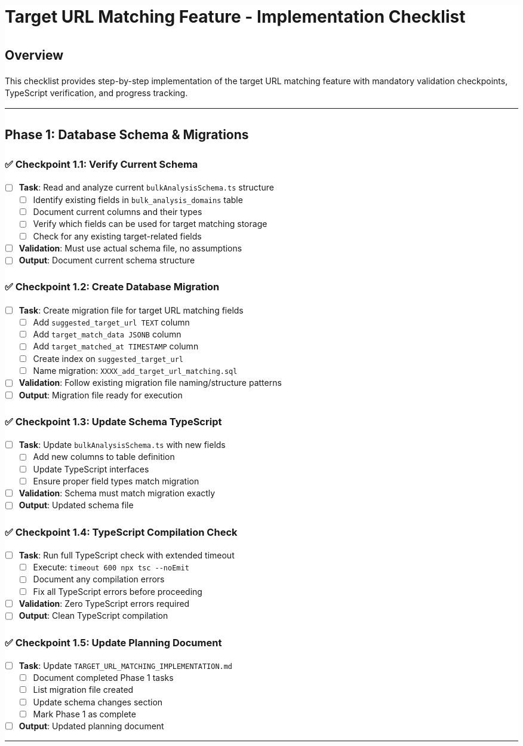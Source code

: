 # Target URL Matching Feature - Implementation Checklist

## Overview
This checklist provides step-by-step implementation of the target URL matching feature with mandatory validation checkpoints, TypeScript verification, and progress tracking.

---

## **Phase 1: Database Schema & Migrations**

### ✅ **Checkpoint 1.1: Verify Current Schema**
- [ ] **Task**: Read and analyze current `bulkAnalysisSchema.ts` structure
  - [ ] Identify existing fields in `bulk_analysis_domains` table
  - [ ] Document current columns and their types
  - [ ] Verify which fields can be used for target matching storage
  - [ ] Check for any existing target-related fields
- [ ] **Validation**: Must use actual schema file, no assumptions
- [ ] **Output**: Document current schema structure

### ✅ **Checkpoint 1.2: Create Database Migration**
- [ ] **Task**: Create migration file for target URL matching fields
  - [ ] Add `suggested_target_url TEXT` column
  - [ ] Add `target_match_data JSONB` column  
  - [ ] Add `target_matched_at TIMESTAMP` column
  - [ ] Create index on `suggested_target_url`
  - [ ] Name migration: `XXXX_add_target_url_matching.sql`
- [ ] **Validation**: Follow existing migration file naming/structure patterns
- [ ] **Output**: Migration file ready for execution

### ✅ **Checkpoint 1.3: Update Schema TypeScript**
- [ ] **Task**: Update `bulkAnalysisSchema.ts` with new fields
  - [ ] Add new columns to table definition
  - [ ] Update TypeScript interfaces
  - [ ] Ensure proper field types match migration
- [ ] **Validation**: Schema must match migration exactly
- [ ] **Output**: Updated schema file

### ✅ **Checkpoint 1.4: TypeScript Compilation Check**
- [ ] **Task**: Run full TypeScript check with extended timeout
  - [ ] Execute: `timeout 600 npx tsc --noEmit`
  - [ ] Document any compilation errors
  - [ ] Fix all TypeScript errors before proceeding
- [ ] **Validation**: Zero TypeScript errors required
- [ ] **Output**: Clean TypeScript compilation

### ✅ **Checkpoint 1.5: Update Planning Document**
- [ ] **Task**: Update `TARGET_URL_MATCHING_IMPLEMENTATION.md`
  - [ ] Document completed Phase 1 tasks
  - [ ] List migration file created
  - [ ] Update schema changes section
  - [ ] Mark Phase 1 as complete
- [ ] **Output**: Updated planning document

---